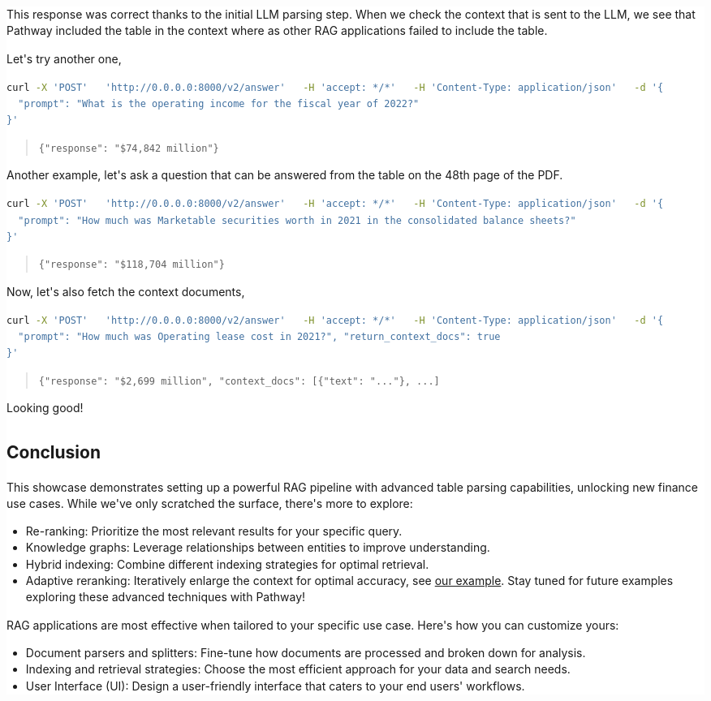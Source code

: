 This response was correct thanks to the initial LLM parsing step. 
When we check the context that is sent to the LLM, we see that Pathway included the table in the context where as other RAG applications failed to include the table.


Let's try another one,

```bash
curl -X 'POST'   'http://0.0.0.0:8000/v2/answer'   -H 'accept: */*'   -H 'Content-Type: application/json'   -d '{
  "prompt": "What is the operating income for the fiscal year of 2022?" 
}'
```
> `{"response": "$74,842 million"}`

Another example, let's ask a question that can be answered from the table on the 48th page of the PDF.

```bash
curl -X 'POST'   'http://0.0.0.0:8000/v2/answer'   -H 'accept: */*'   -H 'Content-Type: application/json'   -d '{
  "prompt": "How much was Marketable securities worth in 2021 in the consolidated balance sheets?"                                              
}'
```
> `{"response": "$118,704 million"}`


Now, let's also fetch the context documents,
```bash
curl -X 'POST'   'http://0.0.0.0:8000/v2/answer'   -H 'accept: */*'   -H 'Content-Type: application/json'   -d '{
  "prompt": "How much was Operating lease cost in 2021?", "return_context_docs": true
}'
```
> `{"response": "$2,699 million", "context_docs": [{"text": "..."}, ...]`

Looking good!

## Conclusion

This showcase demonstrates setting up a powerful RAG pipeline with advanced table parsing capabilities, unlocking new finance use cases. While we've only scratched the surface, there's more to explore:

- Re-ranking: Prioritize the most relevant results for your specific query.
- Knowledge graphs: Leverage relationships between entities to improve understanding.
- Hybrid indexing: Combine different indexing strategies for optimal retrieval.
- Adaptive reranking: Iteratively enlarge the context for optimal accuracy, see [our example](../adaptive_rag/README.md).
Stay tuned for future examples exploring these advanced techniques with Pathway!

RAG applications are most effective when tailored to your specific use case. Here's how you can customize yours:

- Document parsers and splitters: Fine-tune how documents are processed and broken down for analysis.
- Indexing and retrieval strategies: Choose the most efficient approach for your data and search needs.
- User Interface (UI): Design a user-friendly interface that caters to your end users' workflows.
